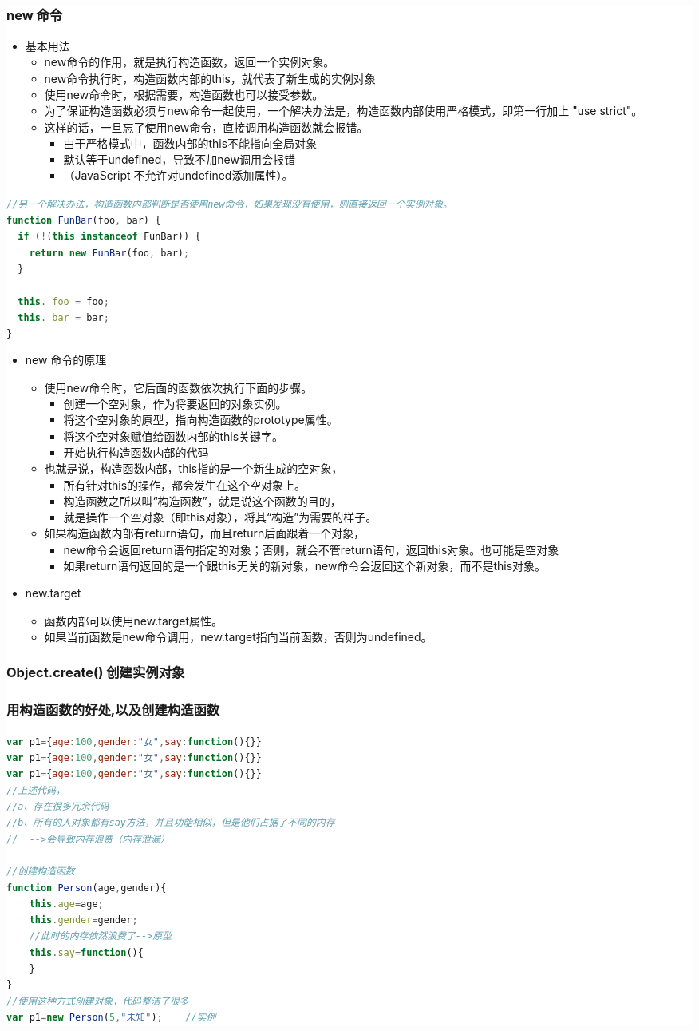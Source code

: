 ### new 命令 

+ 基本用法
  + new命令的作用，就是执行构造函数，返回一个实例对象。
  + new命令执行时，构造函数内部的this，就代表了新生成的实例对象
  + 使用new命令时，根据需要，构造函数也可以接受参数。
  + 为了保证构造函数必须与new命令一起使用，一个解决办法是，构造函数内部使用严格模式，即第一行加上 "use strict"。
  + 这样的话，一旦忘了使用new命令，直接调用构造函数就会报错。
    - 由于严格模式中，函数内部的this不能指向全局对象
    - 默认等于undefined，导致不加new调用会报错
    - （JavaScript 不允许对undefined添加属性）。

```js
//另一个解决办法，构造函数内部判断是否使用new命令，如果发现没有使用，则直接返回一个实例对象。
function FunBar(foo, bar) {
  if (!(this instanceof FunBar)) {
    return new FunBar(foo, bar);
  }

  this._foo = foo;
  this._bar = bar;
}
```

+ new 命令的原理
  + 使用new命令时，它后面的函数依次执行下面的步骤。
    - 创建一个空对象，作为将要返回的对象实例。
    - 将这个空对象的原型，指向构造函数的prototype属性。
    - 将这个空对象赋值给函数内部的this关键字。
    - 开始执行构造函数内部的代码
  + 也就是说，构造函数内部，this指的是一个新生成的空对象，
    + 所有针对this的操作，都会发生在这个空对象上。
    + 构造函数之所以叫“构造函数”，就是说这个函数的目的，
    + 就是操作一个空对象（即this对象），将其“构造”为需要的样子。
  + 如果构造函数内部有return语句，而且return后面跟着一个对象，
    + new命令会返回return语句指定的对象；否则，就会不管return语句，返回this对象。也可能是空对象
    + 如果return语句返回的是一个跟this无关的新对象，new命令会返回这个新对象，而不是this对象。

+ new.target
  + 函数内部可以使用new.target属性。
  + 如果当前函数是new命令调用，new.target指向当前函数，否则为undefined。

### Object.create() 创建实例对象

### 用构造函数的好处,以及创建构造函数

```js
var p1={age:100,gender:"女",say:function(){}}
var p1={age:100,gender:"女",say:function(){}}
var p1={age:100,gender:"女",say:function(){}}
//上述代码，
//a、存在很多冗余代码 
//b、所有的人对象都有say方法，并且功能相似，但是他们占据了不同的内存
//	-->会导致内存浪费（内存泄漏）

//创建构造函数
function Person(age,gender){
    this.age=age;
    this.gender=gender;
    //此时的内存依然浪费了-->原型
    this.say=function(){
    }
}
//使用这种方式创建对象，代码整洁了很多
var p1=new Person(5,"未知");    //实例
```